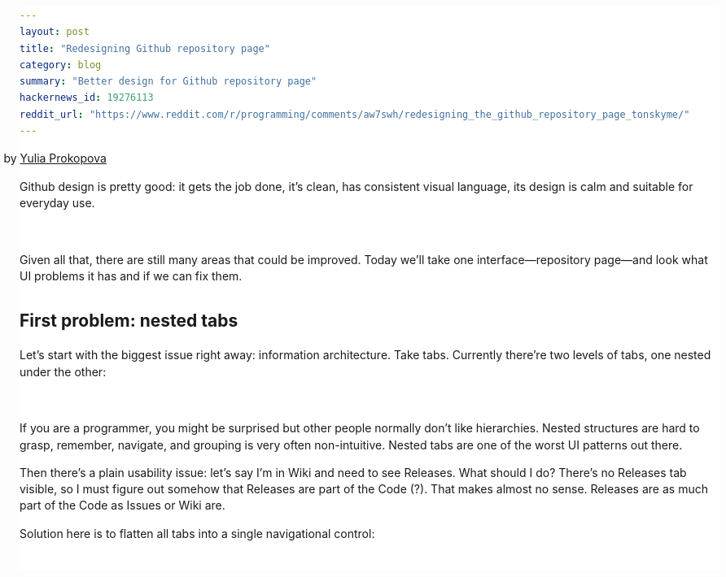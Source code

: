 ```yaml
---
layout: post
title: "Redesigning Github repository page"
category: blog
summary: "Better design for Github repository page"
hackernews_id: 19276113
reddit_url: "https://www.reddit.com/r/programming/comments/aw7swh/redesigning_the_github_repository_page_tonskyme/"
---
```


<style>
@media (min-width: 768px) {
  .w768 { width: 768px; margin-left: -112px; margin-right: -112px; }
  .w500 { width: 500px; margin-left: 22px; margin-right: 22px; }
  .w400 { width: 400px; margin-left: 72px; margin-right: 72px; }
}
</style>

<figure class="w768">
  <img src="./00_cover.png" />
  Illustration by <a href="https://www.behance.net/yuliaprokopova" target="_blank">Yulia Prokopova</a>
</figure>

Github design is pretty good: it gets the job done, it’s clean, has consistent visual language, its design is calm and suitable for everyday use.

<figure class="w768"><img src="./10_as-is.png" /></figure>

Given all that, there are still many areas that could be improved. Today we’ll take one interface—repository page—and look what UI problems it has and if we can fix them.

## First problem: nested tabs

Let’s start with the biggest issue right away: information architecture. Take tabs. Currently there’re two levels of tabs, one nested under the other:

<figure class="w768"><img src="./20_tabs.png" /></figure>

If you are a programmer, you might be surprised but other people normally don’t like hierarchies. Nested structures are hard to grasp, remember, navigate, and grouping is very often non-intuitive. Nested tabs are one of the worst UI patterns out there.

Then there’s a plain usability issue: let’s say I’m in Wiki and need to see Releases. What should I do? There’s no Releases tab visible, so I must figure out somehow that Releases are part of the Code (?). That makes almost no sense. Releases are as much part of the Code as Issues or Wiki are.

Solution here is to flatten all tabs into a single navigational control:

<figure class="w768"><img src="./30_tabs-merged.png" /></figure>
